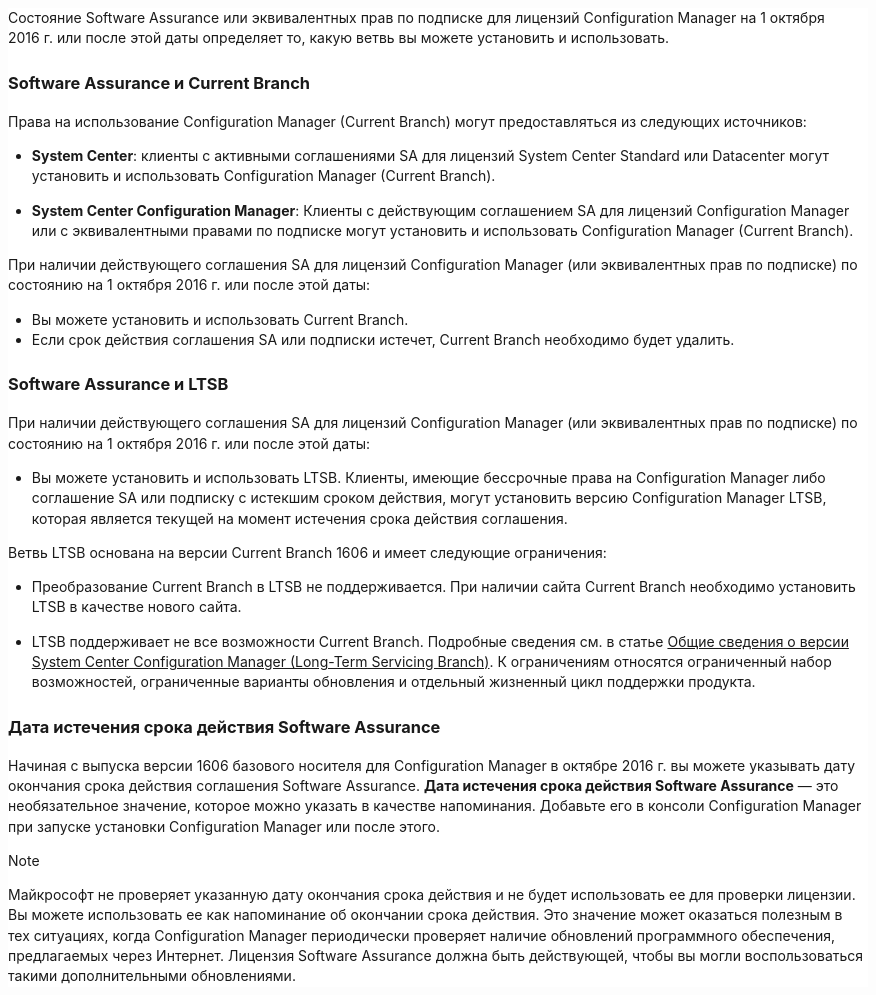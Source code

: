 Состояние Software Assurance или эквивалентных прав по подписке для лицензий Configuration Manager на 1 октября 2016 г. или после этой даты определяет то, какую ветвь вы можете установить и использовать.

### <a name="software-assurance-and-the-current-branch"></a>Software Assurance и Current Branch

Права на использование Configuration Manager (Current Branch) могут предоставляться из следующих источников:

- **System Center**: клиенты с активными соглашениями SA для лицензий System Center Standard или Datacenter могут установить и использовать Configuration Manager (Current Branch).

- **System Center Configuration Manager**: Клиенты с действующим соглашением SA для лицензий Configuration Manager или с эквивалентными правами по подписке могут установить и использовать Configuration Manager (Current Branch).

При наличии действующего соглашения SA для лицензий Configuration Manager (или эквивалентных прав по подписке) по состоянию на 1 октября 2016 г. или после этой даты:

- Вы можете установить и использовать Current Branch.
- Если срок действия соглашения SA или подписки истечет, Current Branch необходимо будет удалить.

### <a name="software-assurance-and-the-ltsb"></a>Software Assurance и LTSB

При наличии действующего соглашения SA для лицензий Configuration Manager (или эквивалентных прав по подписке) по состоянию на 1 октября 2016 г. или после этой даты:

- Вы можете установить и использовать LTSB. Клиенты, имеющие бессрочные права на Configuration Manager либо соглашение SA или подписку с истекшим сроком действия, могут установить версию Configuration Manager LTSB, которая является текущей на момент истечения срока действия соглашения.

Ветвь LTSB основана на версии Current Branch 1606 и имеет следующие ограничения:

- Преобразование Current Branch в LTSB не поддерживается. При наличии сайта Current Branch необходимо установить LTSB в качестве нового сайта.  

- LTSB поддерживает не все возможности Current Branch. Подробные сведения см. в статье [Общие сведения о версии System Center Configuration Manager (Long-Term Servicing Branch)](introduction-to-the-ltsb.md). К ограничениям относятся ограниченный набор возможностей, ограниченные варианты обновления и отдельный жизненный цикл поддержки продукта.  

### <a name="software-assurance-expiration-date"></a>Дата истечения срока действия Software Assurance

Начиная с выпуска версии 1606 базового носителя для Configuration Manager в октябре 2016 г. вы можете указывать дату окончания срока действия соглашения Software Assurance. **Дата истечения срока действия Software Assurance** — это необязательное значение, которое можно указать в качестве напоминания. Добавьте его в консоли Configuration Manager при запуске установки Configuration Manager или после этого.

> [!NOTE]
> Майкрософт не проверяет указанную дату окончания срока действия и не будет использовать ее для проверки лицензии. Вы можете использовать ее как напоминание об окончании срока действия. Это значение может оказаться полезным в тех ситуациях, когда Configuration Manager периодически проверяет наличие обновлений программного обеспечения, предлагаемых через Интернет. Лицензия Software Assurance должна быть действующей, чтобы вы могли воспользоваться такими дополнительными обновлениями.
